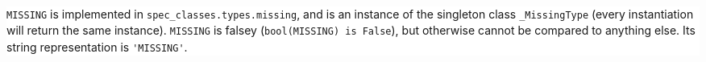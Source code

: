 `MISSING` is implemented in `spec_classes.types.missing`, and is an instance of
the singleton class `_MissingType` (every instantiation will return the same
instance). `MISSING` is falsey (`bool(MISSING) is False`), but otherwise cannot
be compared to anything else. Its string representation is `'MISSING'`.